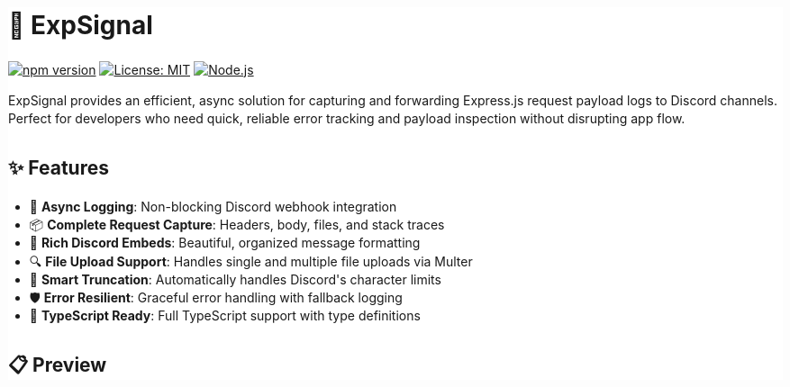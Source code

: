 # 📡 ExpSignal

[![npm version](https://badge.fury.io/js/%40murbagus%2Fexprsignal.svg)](https://badge.fury.io/js/%40murbagus%2Fexprsignal)
[![License: MIT](https://img.shields.io/badge/License-MIT-yellow.svg)](https://opensource.org/licenses/MIT)
[![Node.js](https://img.shields.io/badge/Node.js-18%2B-green.svg)](https://nodejs.org/)

ExpSignal provides an efficient, async solution for capturing and forwarding Express.js request payload logs to Discord channels. Perfect for developers who need quick, reliable error tracking and payload inspection without disrupting app flow.

## ✨ Features

- 🚀 **Async Logging**: Non-blocking Discord webhook integration
- 📦 **Complete Request Capture**: Headers, body, files, and stack traces
- 🎨 **Rich Discord Embeds**: Beautiful, organized message formatting
- 🔍 **File Upload Support**: Handles single and multiple file uploads via Multer
- 📏 **Smart Truncation**: Automatically handles Discord's character limits
- 🛡️ **Error Resilient**: Graceful error handling with fallback logging
- 📱 **TypeScript Ready**: Full TypeScript support with type definitions

## 📋 Preview
